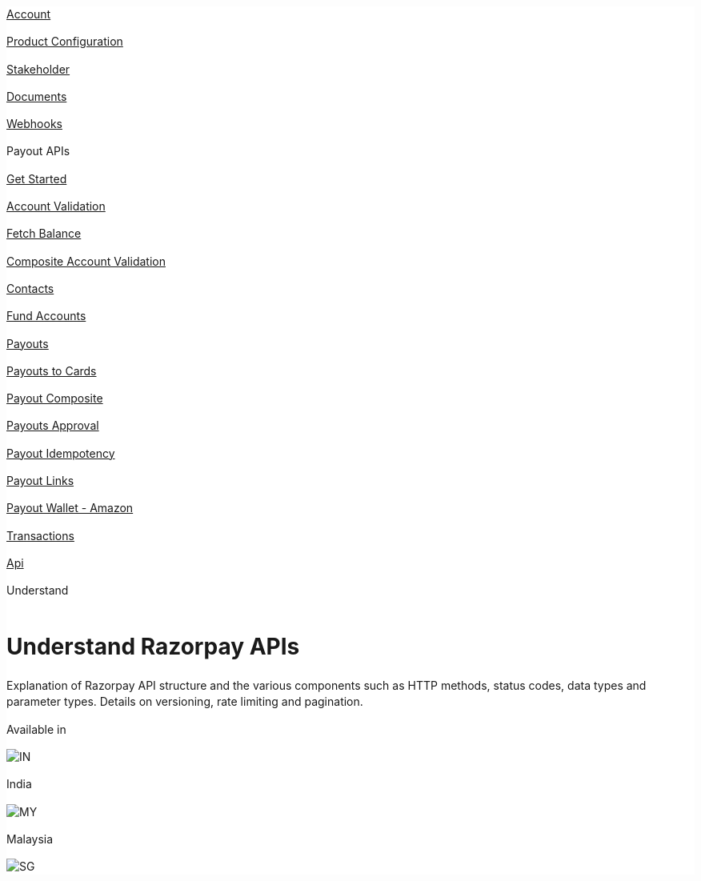 [Account](https://razorpay.com/docs/api/partners/account-onboarding)

[Product Configuration](https://razorpay.com/docs/api/partners/product-configuration)

[Stakeholder](https://razorpay.com/docs/api/partners/stakeholder)

[Documents](https://razorpay.com/docs/api/partners/upload-document)

[Webhooks](https://razorpay.com/docs/api/partners/webhooks)

Payout APIs

[Get Started](https://razorpay.com/docs/api/x)

[Account Validation](https://razorpay.com/docs/api/x/account-validation)

[Fetch Balance](https://razorpay.com/docs/api/x/account-validation/balance-fetch-api)

[Composite Account Validation](https://razorpay.com/docs/api/x/composite-account-validation)

[Contacts](https://razorpay.com/docs/api/x/contacts)

[Fund Accounts](https://razorpay.com/docs/api/x/fund-accounts)

[Payouts](https://razorpay.com/docs/api/x/payouts)

[Payouts to Cards](https://razorpay.com/docs/api/x/payouts-cards)

[Payout Composite](https://razorpay.com/docs/api/x/payout-composite)

[Payouts Approval](https://razorpay.com/docs/api/x/payouts-approval)

[Payout Idempotency](https://razorpay.com/docs/api/x/payout-idempotency)

[Payout Links](https://razorpay.com/docs/api/x/payout-links)

[Payout Wallet - Amazon](https://razorpay.com/docs/api/x/payout-wallet)

[Transactions](https://razorpay.com/docs/api/x/transactions)

[Api](https://razorpay.com/docs/api)

Understand

# Understand Razorpay APIs

Explanation of Razorpay API structure and the various components such as HTTP methods, status codes, data types and parameter types. Details on versioning, rate limiting and pagination.

Available in

![IN](https://flagcdn.com/in.svg)

India

![MY](https://flagcdn.com/my.svg)

Malaysia

![SG](https://flagcdn.com/sg.svg)
